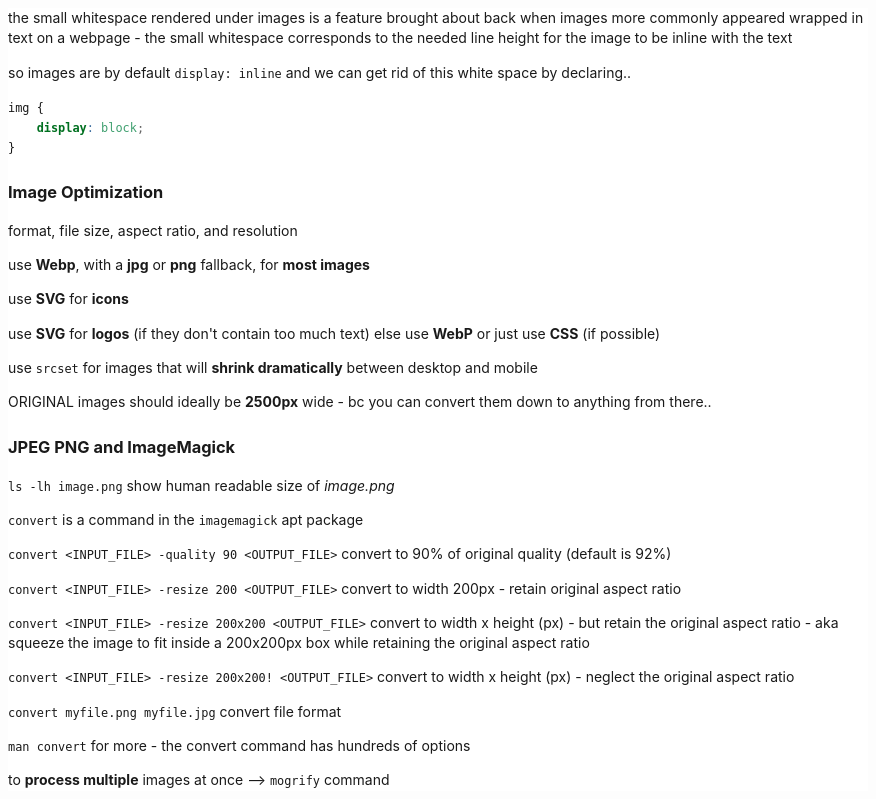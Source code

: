 the small whitespace rendered under images is a feature brought about back when images more commonly appeared wrapped in text on a webpage - the small whitespace corresponds to the needed line height for the image to be inline with the text

so images are by default `display: inline` and we can get rid of this white space by declaring..

```css
img {
    display: block;
}
```



### Image Optimization

format, file size, aspect ratio, and resolution



use **Webp**, with a **jpg** or **png** fallback, for **most images**

use **SVG** for **icons** 

use **SVG** for **logos** (if they don't contain too much text) else use **WebP** or just use **CSS** (if possible)

use `srcset` for images that will **shrink dramatically** between desktop and mobile



ORIGINAL images should ideally be **2500px** wide - bc you can convert them down to anything from there..



### JPEG PNG and ImageMagick

`ls -lh image.png` show human readable size of *image.png*

`convert` is a command in the `imagemagick` apt package



`convert <INPUT_FILE> -quality 90 <OUTPUT_FILE>` convert to 90% of original quality (default is 92%)

`convert <INPUT_FILE> -resize 200 <OUTPUT_FILE>` convert to width 200px - retain original aspect ratio

`convert <INPUT_FILE> -resize 200x200 <OUTPUT_FILE>` convert to width x height (px) - but retain the original aspect ratio - aka squeeze the image to fit inside a 200x200px box while retaining the original aspect ratio

`convert <INPUT_FILE> -resize 200x200! <OUTPUT_FILE>` convert to width x height (px) - neglect the original aspect ratio

`convert myfile.png myfile.jpg` convert file format

`man convert` for more - the convert command has hundreds of options



to **process multiple** images at once --> `mogrify` command
